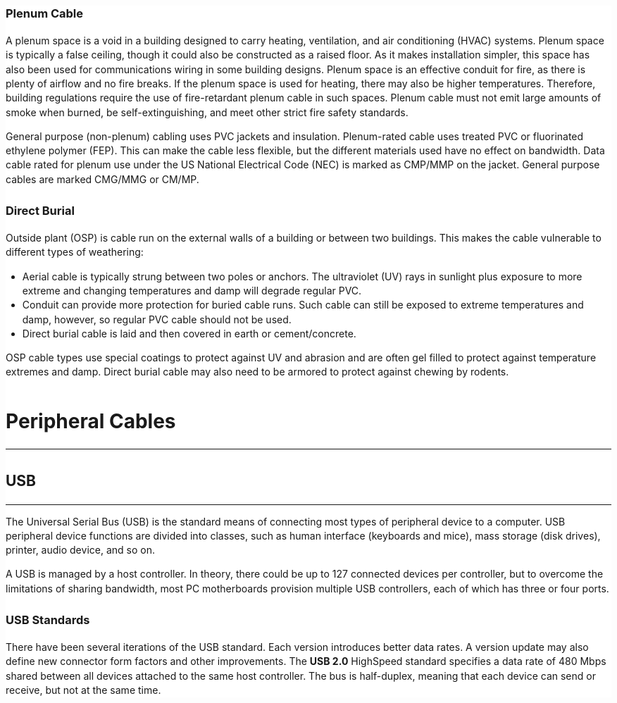 ### Plenum Cable

A plenum space is a void in a building designed to carry heating, ventilation, and air conditioning (HVAC) systems. Plenum space is typically a false ceiling, though it could also be constructed as a raised floor. As it makes installation simpler, this space has also been used for communications wiring in some building designs. Plenum space is an effective conduit for fire, as there is plenty of airflow and no fire breaks. If the plenum space is used for heating, there may also be higher temperatures. Therefore, building regulations require the use of fire-retardant plenum cable in such spaces. Plenum cable must not emit large amounts of smoke when burned, be self-extinguishing, and meet other strict fire safety standards.

General purpose (non-plenum) cabling uses PVC jackets and insulation. Plenum-rated cable uses treated PVC or fluorinated ethylene polymer (FEP). This can make the cable less flexible, but the different materials used have no effect on bandwidth. Data cable rated for plenum use under the US National Electrical Code (NEC) is marked as CMP/MMP on the jacket. General purpose cables are marked CMG/MMG or CM/MP.

### Direct Burial

Outside plant (OSP) is cable run on the external walls of a building or between two buildings. This makes the cable vulnerable to different types of weathering:

- Aerial cable is typically strung between two poles or anchors. The ultraviolet (UV) rays in sunlight plus exposure to more extreme and changing temperatures and damp will degrade regular PVC.
- Conduit can provide more protection for buried cable runs. Such cable can still be exposed to extreme temperatures and damp, however, so regular PVC cable should not be used.
- Direct burial cable is laid and then covered in earth or cement/concrete.

OSP cable types use special coatings to protect against UV and abrasion and are often gel filled to protect against temperature extremes and damp. Direct burial cable may also need to be armored to protect against chewing by rodents.

# Peripheral Cables
---
## USB 
----

The Universal Serial Bus (USB) is the standard means of connecting most types of peripheral device to a computer. USB peripheral device functions are divided into classes, such as human interface (keyboards and mice), mass storage (disk drives), printer, audio device, and so on.

A USB is managed by a host controller. 
In theory, there could be up to 127 connected devices per controller, but to overcome the limitations of sharing bandwidth, most PC motherboards provision multiple USB controllers, each of which has three or four ports.

### USB Standards

There have been several iterations of the USB standard. Each version introduces better data rates. A version update may also define new connector form factors and other improvements. The **USB 2.0** HighSpeed standard specifies a data rate of 480 Mbps shared between all devices attached to the same host controller. The bus is half-duplex, meaning that each device can send or receive, but not at the same time.
